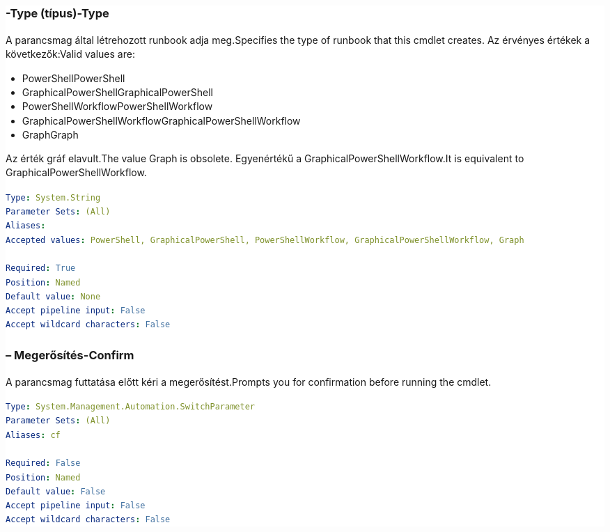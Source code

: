 ### <span data-ttu-id="0c3d3-138">-Type (típus)</span><span class="sxs-lookup"><span data-stu-id="0c3d3-138">-Type</span></span>
<span data-ttu-id="0c3d3-139">A parancsmag által létrehozott runbook adja meg.</span><span class="sxs-lookup"><span data-stu-id="0c3d3-139">Specifies the type of runbook that this cmdlet creates.</span></span>
<span data-ttu-id="0c3d3-140">Az érvényes értékek a következők:</span><span class="sxs-lookup"><span data-stu-id="0c3d3-140">Valid values are:</span></span>

- <span data-ttu-id="0c3d3-141">PowerShell</span><span class="sxs-lookup"><span data-stu-id="0c3d3-141">PowerShell</span></span>
- <span data-ttu-id="0c3d3-142">GraphicalPowerShell</span><span class="sxs-lookup"><span data-stu-id="0c3d3-142">GraphicalPowerShell</span></span>
- <span data-ttu-id="0c3d3-143">PowerShellWorkflow</span><span class="sxs-lookup"><span data-stu-id="0c3d3-143">PowerShellWorkflow</span></span>
- <span data-ttu-id="0c3d3-144">GraphicalPowerShellWorkflow</span><span class="sxs-lookup"><span data-stu-id="0c3d3-144">GraphicalPowerShellWorkflow</span></span>
- <span data-ttu-id="0c3d3-145">Graph</span><span class="sxs-lookup"><span data-stu-id="0c3d3-145">Graph</span></span>

<span data-ttu-id="0c3d3-146">Az érték gráf elavult.</span><span class="sxs-lookup"><span data-stu-id="0c3d3-146">The value Graph is obsolete.</span></span>
<span data-ttu-id="0c3d3-147">Egyenértékű a GraphicalPowerShellWorkflow.</span><span class="sxs-lookup"><span data-stu-id="0c3d3-147">It is equivalent to GraphicalPowerShellWorkflow.</span></span>

```yaml
Type: System.String
Parameter Sets: (All)
Aliases: 
Accepted values: PowerShell, GraphicalPowerShell, PowerShellWorkflow, GraphicalPowerShellWorkflow, Graph

Required: True
Position: Named
Default value: None
Accept pipeline input: False
Accept wildcard characters: False
```

### <span data-ttu-id="0c3d3-148">– Megerősítés</span><span class="sxs-lookup"><span data-stu-id="0c3d3-148">-Confirm</span></span>
<span data-ttu-id="0c3d3-149">A parancsmag futtatása előtt kéri a megerősítést.</span><span class="sxs-lookup"><span data-stu-id="0c3d3-149">Prompts you for confirmation before running the cmdlet.</span></span>

```yaml
Type: System.Management.Automation.SwitchParameter
Parameter Sets: (All)
Aliases: cf

Required: False
Position: Named
Default value: False
Accept pipeline input: False
Accept wildcard characters: False
```
